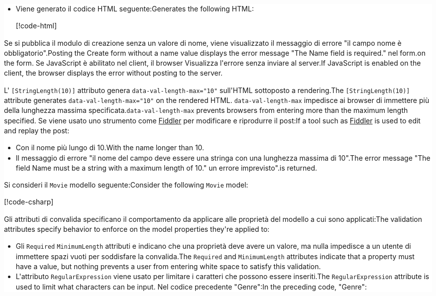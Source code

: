 * <span data-ttu-id="69cfd-260">Viene generato il codice HTML seguente:</span><span class="sxs-lookup"><span data-stu-id="69cfd-260">Generates the following HTML:</span></span>

  [!code-html[](index/3.0sample/RazorPagesContacts/Pages/Customers/Create5.html)]

<span data-ttu-id="69cfd-261">Se si pubblica il modulo di creazione senza un valore di nome, viene visualizzato il messaggio di errore "il campo nome è obbligatorio".</span><span class="sxs-lookup"><span data-stu-id="69cfd-261">Posting the Create form without a name value displays the error message "The Name field is required."</span></span> <span data-ttu-id="69cfd-262">nel form.</span><span class="sxs-lookup"><span data-stu-id="69cfd-262">on the form.</span></span> <span data-ttu-id="69cfd-263">Se JavaScript è abilitato nel client, il browser Visualizza l'errore senza inviare al server.</span><span class="sxs-lookup"><span data-stu-id="69cfd-263">If JavaScript is enabled on the client, the browser displays the error without posting to the server.</span></span>

<span data-ttu-id="69cfd-264">L' `[StringLength(10)]` attributo genera `data-val-length-max="10"` sull'HTML sottoposto a rendering.</span><span class="sxs-lookup"><span data-stu-id="69cfd-264">The `[StringLength(10)]` attribute generates `data-val-length-max="10"` on the rendered HTML.</span></span> <span data-ttu-id="69cfd-265">`data-val-length-max` impedisce ai browser di immettere più della lunghezza massima specificata.</span><span class="sxs-lookup"><span data-stu-id="69cfd-265">`data-val-length-max` prevents browsers from entering more than the maximum length specified.</span></span> <span data-ttu-id="69cfd-266">Se viene usato uno strumento come [Fiddler](https://www.telerik.com/fiddler) per modificare e riprodurre il post:</span><span class="sxs-lookup"><span data-stu-id="69cfd-266">If a tool such as [Fiddler](https://www.telerik.com/fiddler) is used to edit and replay the post:</span></span>

* <span data-ttu-id="69cfd-267">Con il nome più lungo di 10.</span><span class="sxs-lookup"><span data-stu-id="69cfd-267">With the name longer than 10.</span></span>
* <span data-ttu-id="69cfd-268">Il messaggio di errore "il nome del campo deve essere una stringa con una lunghezza massima di 10".</span><span class="sxs-lookup"><span data-stu-id="69cfd-268">The error message "The field Name must be a string with a maximum length of 10."</span></span> <span data-ttu-id="69cfd-269">un errore imprevisto".</span><span class="sxs-lookup"><span data-stu-id="69cfd-269">is returned.</span></span>

<span data-ttu-id="69cfd-270">Si consideri il `Movie` modello seguente:</span><span class="sxs-lookup"><span data-stu-id="69cfd-270">Consider the following `Movie` model:</span></span>

[!code-csharp[](~/tutorials/razor-pages/razor-pages-start/sample/RazorPagesMovie30/Models/MovieDateRatingDA.cs?name=snippet1)]

<span data-ttu-id="69cfd-271">Gli attributi di convalida specificano il comportamento da applicare alle proprietà del modello a cui sono applicati:</span><span class="sxs-lookup"><span data-stu-id="69cfd-271">The validation attributes specify behavior to enforce on the model properties they're applied to:</span></span>

* <span data-ttu-id="69cfd-272">Gli `Required` `MinimumLength` attributi e indicano che una proprietà deve avere un valore, ma nulla impedisce a un utente di immettere spazi vuoti per soddisfare la convalida.</span><span class="sxs-lookup"><span data-stu-id="69cfd-272">The `Required` and `MinimumLength` attributes indicate that a property must have a value, but nothing prevents a user from entering white space to satisfy this validation.</span></span>
* <span data-ttu-id="69cfd-273">L'attributo `RegularExpression` viene usato per limitare i caratteri che possono essere inseriti.</span><span class="sxs-lookup"><span data-stu-id="69cfd-273">The `RegularExpression` attribute is used to limit what characters can be input.</span></span> <span data-ttu-id="69cfd-274">Nel codice precedente "Genre":</span><span class="sxs-lookup"><span data-stu-id="69cfd-274">In the preceding code, "Genre":</span></span>
